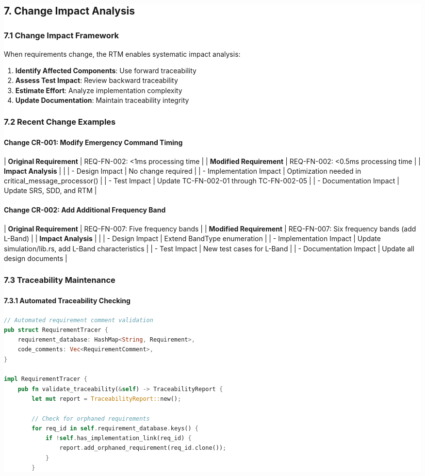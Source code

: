 
## 7. Change Impact Analysis

### 7.1 Change Impact Framework

When requirements change, the RTM enables systematic impact analysis:

1. **Identify Affected Components**: Use forward traceability
2. **Assess Test Impact**: Review backward traceability
3. **Estimate Effort**: Analyze implementation complexity
4. **Update Documentation**: Maintain traceability integrity

### 7.2 Recent Change Examples

#### Change CR-001: Modify Emergency Command Timing

| **Original Requirement** | REQ-FN-002: <1ms processing time |
| **Modified Requirement** | REQ-FN-002: <0.5ms processing time |
| **Impact Analysis** | |
| - Design Impact | No change required |
| - Implementation Impact | Optimization needed in critical_message_processor() |
| - Test Impact | Update TC-FN-002-01 through TC-FN-002-05 |
| - Documentation Impact | Update SRS, SDD, and RTM |

#### Change CR-002: Add Additional Frequency Band

| **Original Requirement** | REQ-FN-007: Five frequency bands |
| **Modified Requirement** | REQ-FN-007: Six frequency bands (add L-Band) |
| **Impact Analysis** | |
| - Design Impact | Extend BandType enumeration |
| - Implementation Impact | Update simulation/lib.rs, add L-Band characteristics |
| - Test Impact | New test cases for L-Band |
| - Documentation Impact | Update all design documents |

### 7.3 Traceability Maintenance

#### 7.3.1 Automated Traceability Checking

```rust
// Automated requirement comment validation
pub struct RequirementTracer {
    requirement_database: HashMap<String, Requirement>,
    code_comments: Vec<RequirementComment>,
}

impl RequirementTracer {
    pub fn validate_traceability(&self) -> TraceabilityReport {
        let mut report = TraceabilityReport::new();

        // Check for orphaned requirements
        for req_id in self.requirement_database.keys() {
            if !self.has_implementation_link(req_id) {
                report.add_orphaned_requirement(req_id.clone());
            }
        }
```